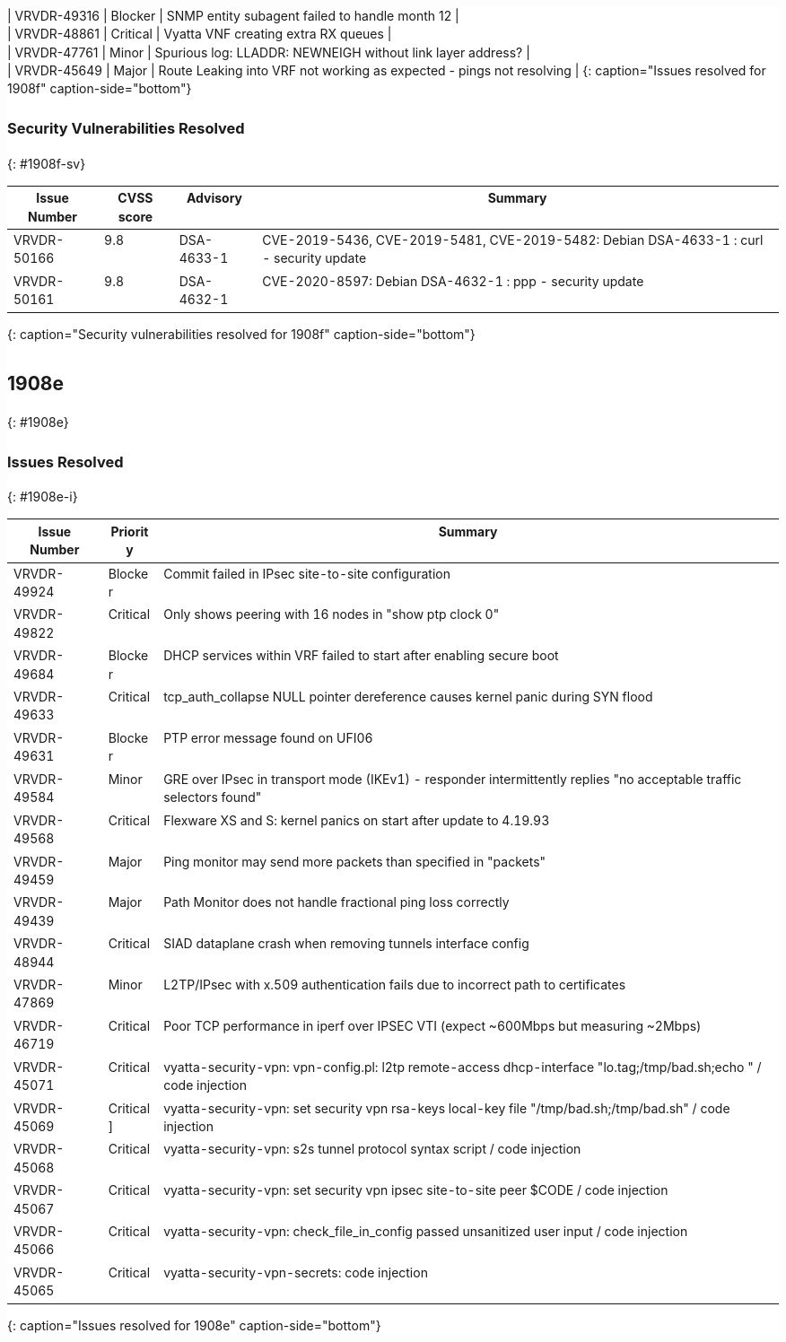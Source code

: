 | VRVDR-49316 | Blocker | SNMP entity subagent failed to handle month 12 |  
| VRVDR-48861 | Critical | Vyatta VNF creating extra RX queues |  
| VRVDR-47761 | Minor | Spurious log: LLADDR: NEWNEIGH without link layer address? |  
| VRVDR-45649 | Major | Route Leaking into VRF not working as expected - pings not resolving |
{: caption="Issues resolved for 1908f" caption-side="bottom"}

### Security Vulnerabilities Resolved
{: #1908f-sv}

| Issue Number | CVSS score | Advisory | Summary |
| --- | --- | --- | --- |
| VRVDR-50166 | 9.8 | DSA-4633-1 | CVE-2019-5436, CVE-2019-5481, CVE-2019-5482: Debian DSA-4633-1 : curl - security update |  
| VRVDR-50161 | 9.8 | DSA-4632-1 | CVE-2020-8597: Debian DSA-4632-1 : ppp - security update |
{: caption="Security vulnerabilities resolved for 1908f" caption-side="bottom"}

## 1908e
{: #1908e}

### Issues Resolved
{: #1908e-i}

| Issue Number | Priority | Summary |
| --- | --- | --- |
| VRVDR-49924 | Blocker | Commit failed in IPsec site-to-site configuration |  
| VRVDR-49822 | Critical | Only shows peering with 16 nodes in "show ptp clock 0" |  
| VRVDR-49684 | Blocker | DHCP services within VRF failed to start after enabling secure boot |  
| VRVDR-49633 | Critical | tcp_auth_collapse NULL pointer dereference causes kernel panic during SYN flood |  
| VRVDR-49631 | Blocker | PTP error message found on UFI06 |  
| VRVDR-49584 | Minor | GRE over IPsec in transport mode (IKEv1) - responder intermittently replies "no acceptable traffic selectors found" |  
| VRVDR-49568 | Critical | Flexware XS and S: kernel panics on start after update to 4.19.93 |  
| VRVDR-49459 | Major | Ping monitor may send more packets than specified in "packets" |  
| VRVDR-49439 | Major | Path Monitor does not handle fractional ping loss correctly |  
| VRVDR-48944 | Critical | SIAD dataplane crash when removing tunnels interface config |  
| VRVDR-47869 | Minor | L2TP/IPsec with x.509 authentication fails due to incorrect path to certificates |  
| VRVDR-46719 | Critical | Poor TCP performance in iperf over IPSEC VTI (expect ~600Mbps but measuring ~2Mbps) |  
| VRVDR-45071 | Critical | vyatta-security-vpn: vpn-config.pl: l2tp remote-access dhcp-interface "lo.tag;/tmp/bad.sh;echo " / code injection |  
| VRVDR-45069 | Critical] | vyatta-security-vpn: set security vpn rsa-keys local-key file "/tmp/bad.sh;/tmp/bad.sh" / code injection |  
| VRVDR-45068 | Critical | vyatta-security-vpn: s2s tunnel protocol syntax script / code injection |  
| VRVDR-45067 | Critical | vyatta-security-vpn: set security vpn ipsec site-to-site peer $CODE / code injection |  
| VRVDR-45066 | Critical | vyatta-security-vpn: check_file_in_config passed unsanitized user input / code injection |  
| VRVDR-45065 | Critical | vyatta-security-vpn-secrets: code injection |
{: caption="Issues resolved for 1908e" caption-side="bottom"}
